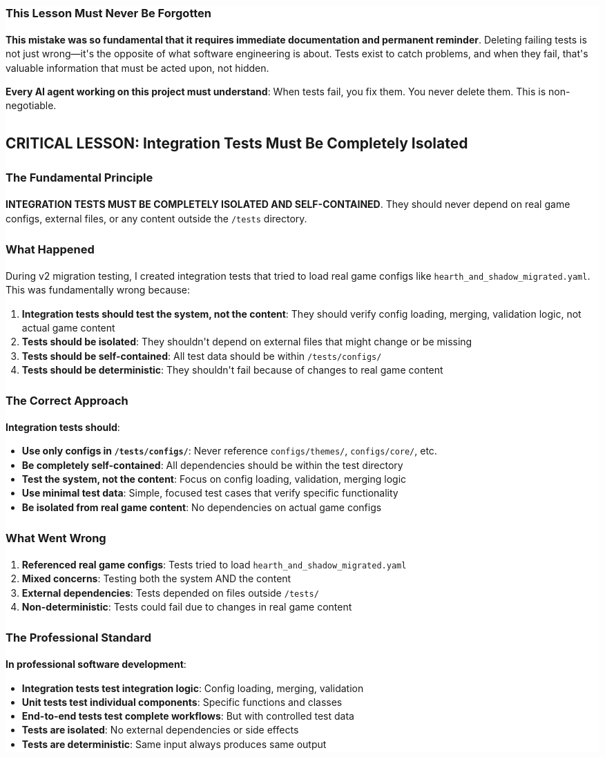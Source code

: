 ### This Lesson Must Never Be Forgotten

**This mistake was so fundamental that it requires immediate documentation and permanent reminder**. Deleting failing tests is not just wrong—it's the opposite of what software engineering is about. Tests exist to catch problems, and when they fail, that's valuable information that must be acted upon, not hidden.

**Every AI agent working on this project must understand**: When tests fail, you fix them. You never delete them. This is non-negotiable.

## CRITICAL LESSON: Integration Tests Must Be Completely Isolated

### The Fundamental Principle

**INTEGRATION TESTS MUST BE COMPLETELY ISOLATED AND SELF-CONTAINED**. They should never depend on real game configs, external files, or any content outside the `/tests` directory.

### What Happened

During v2 migration testing, I created integration tests that tried to load real game configs like `hearth_and_shadow_migrated.yaml`. This was fundamentally wrong because:

1. **Integration tests should test the system, not the content**: They should verify config loading, merging, validation logic, not actual game content
2. **Tests should be isolated**: They shouldn't depend on external files that might change or be missing
3. **Tests should be self-contained**: All test data should be within `/tests/configs/`
4. **Tests should be deterministic**: They shouldn't fail because of changes to real game content

### The Correct Approach

**Integration tests should**:
- **Use only configs in `/tests/configs/`**: Never reference `configs/themes/`, `configs/core/`, etc.
- **Be completely self-contained**: All dependencies should be within the test directory
- **Test the system, not the content**: Focus on config loading, validation, merging logic
- **Use minimal test data**: Simple, focused test cases that verify specific functionality
- **Be isolated from real game content**: No dependencies on actual game configs

### What Went Wrong

1. **Referenced real game configs**: Tests tried to load `hearth_and_shadow_migrated.yaml`
2. **Mixed concerns**: Testing both the system AND the content
3. **External dependencies**: Tests depended on files outside `/tests/`
4. **Non-deterministic**: Tests could fail due to changes in real game content

### The Professional Standard

**In professional software development**:
- **Integration tests test integration logic**: Config loading, merging, validation
- **Unit tests test individual components**: Specific functions and classes
- **End-to-end tests test complete workflows**: But with controlled test data
- **Tests are isolated**: No external dependencies or side effects
- **Tests are deterministic**: Same input always produces same output
